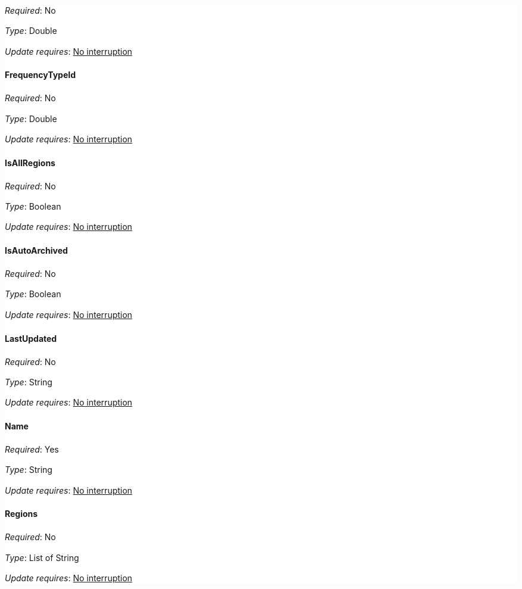 _Required_: No

_Type_: Double

_Update requires_: [No interruption](https://docs.aws.amazon.com/AWSCloudFormation/latest/UserGuide/using-cfn-updating-stacks-update-behaviors.html#update-no-interrupt)

#### FrequencyTypeId

_Required_: No

_Type_: Double

_Update requires_: [No interruption](https://docs.aws.amazon.com/AWSCloudFormation/latest/UserGuide/using-cfn-updating-stacks-update-behaviors.html#update-no-interrupt)

#### IsAllRegions

_Required_: No

_Type_: Boolean

_Update requires_: [No interruption](https://docs.aws.amazon.com/AWSCloudFormation/latest/UserGuide/using-cfn-updating-stacks-update-behaviors.html#update-no-interrupt)

#### IsAutoArchived

_Required_: No

_Type_: Boolean

_Update requires_: [No interruption](https://docs.aws.amazon.com/AWSCloudFormation/latest/UserGuide/using-cfn-updating-stacks-update-behaviors.html#update-no-interrupt)

#### LastUpdated

_Required_: No

_Type_: String

_Update requires_: [No interruption](https://docs.aws.amazon.com/AWSCloudFormation/latest/UserGuide/using-cfn-updating-stacks-update-behaviors.html#update-no-interrupt)

#### Name

_Required_: Yes

_Type_: String

_Update requires_: [No interruption](https://docs.aws.amazon.com/AWSCloudFormation/latest/UserGuide/using-cfn-updating-stacks-update-behaviors.html#update-no-interrupt)

#### Regions

_Required_: No

_Type_: List of String

_Update requires_: [No interruption](https://docs.aws.amazon.com/AWSCloudFormation/latest/UserGuide/using-cfn-updating-stacks-update-behaviors.html#update-no-interrupt)
